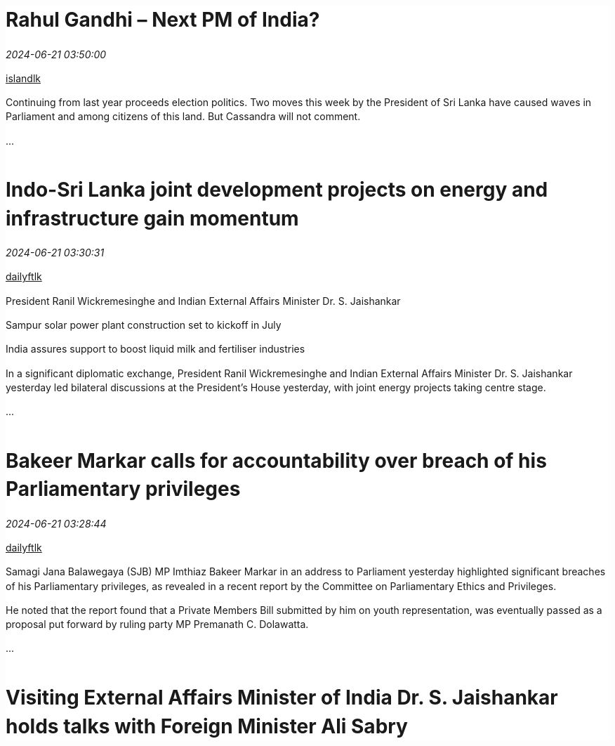 

# Rahul Gandhi – Next PM of India?

*2024-06-21 03:50:00*

[islandlk](http://island.lk/rahul-gandhi-next-pm-of-india/)

Continuing from last year proceeds election politics. Two moves this week by the President of Sri Lanka have caused waves in Parliament and among citizens of this land. But Cassandra will not comment.

...



# Indo-Sri Lanka joint development projects on energy and infrastructure gain momentum

*2024-06-21 03:30:31*

[dailyftlk](https://www.ft.lk/news/Indo-Sri-Lanka-joint-development-projects-on-energy-and-infrastructure-gain-momentum/56-763335)

President Ranil Wickremesinghe and Indian External Affairs Minister Dr. S. Jaishankar

Sampur solar power plant construction set to kickoff in July

India assures support to boost liquid milk and fertiliser industries

In a significant diplomatic exchange, President Ranil Wickremesinghe and Indian External Affairs Minister Dr. S. Jaishankar yesterday led bilateral discussions at the President’s House yesterday, with joint energy projects taking centre stage.

...



# Bakeer Markar calls for accountability over breach of his Parliamentary privileges

*2024-06-21 03:28:44*

[dailyftlk](https://www.ft.lk/news/Bakeer-Markar-calls-for-accountability-over-breach-of-his-Parliamentary-privileges/56-763334)

Samagi Jana Balawegaya (SJB) MP Imthiaz Bakeer Markar in an address to Parliament yesterday highlighted significant breaches of his Parliamentary privileges, as revealed in a recent report by the Committee on Parliamentary Ethics and Privileges.

He noted that the report found that a Private Members Bill submitted by him on youth representation, was eventually passed as a proposal put forward by ruling party MP Premanath C. Dolawatta.

...



# Visiting External Affairs Minister of India Dr. S. Jaishankar holds talks with Foreign Minister Ali Sabry
